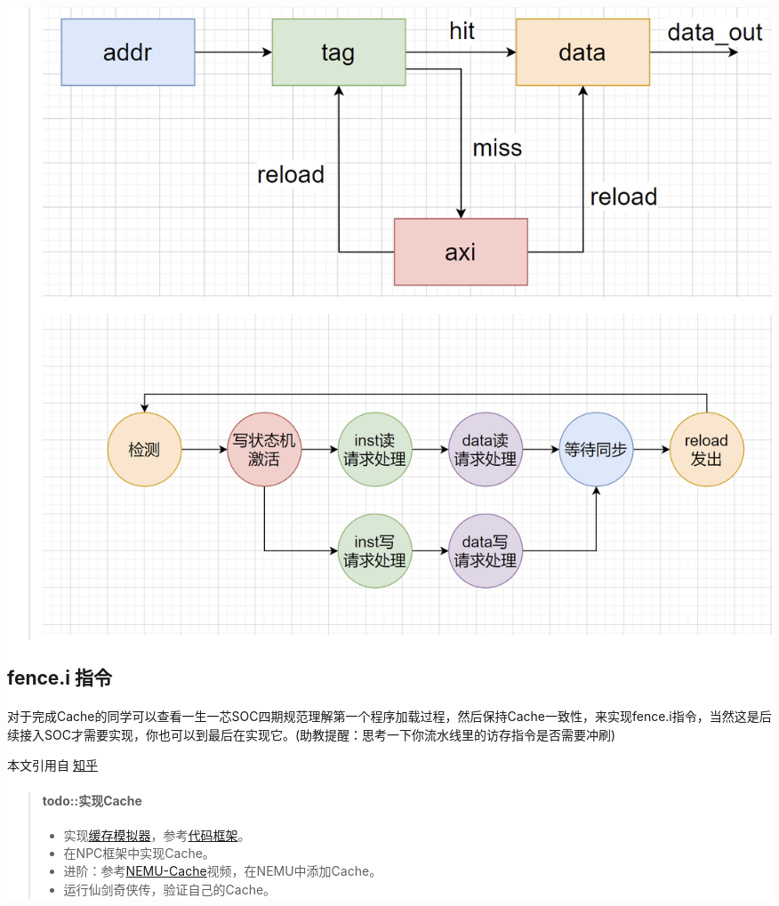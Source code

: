> ![image](./Cache/fig.7.png)
> 
> 
> ![image](./Cache/fig.8.png)

## fence.i 指令
  对于完成Cache的同学可以查看一生一芯SOC四期规范理解第一个程序加载过程，然后保持Cache一致性，来实现fence.i指令，当然这是后续接入SOC才需要实现，你也可以到最后在实现它。(助教提醒：思考一下你流水线里的访存指令是否需要冲刷)


  本文引用自 [知乎](https://zhuanlan.zhihu.com/p/102293437)


> #### todo::实现Cache
> * 实现[缓存模拟器](http://jyywiki.cn/ICS/2021/labs/Lab4.html)，参考[代码框架](https://github.com/NJU-ProjectN/ics-workbench/tree/lab4)。
> * 在NPC框架中实现Cache。
> * 进阶：参考[NEMU-Cache](https://www.bilibili.com/video/BV14A411b7XB?spm_id_from=333.999.0.0&vd_source=38024886289f4efc2c6167eacd5361b7)视频，在NEMU中添加Cache。
> * 运行仙剑奇侠传，验证自己的Cache。

